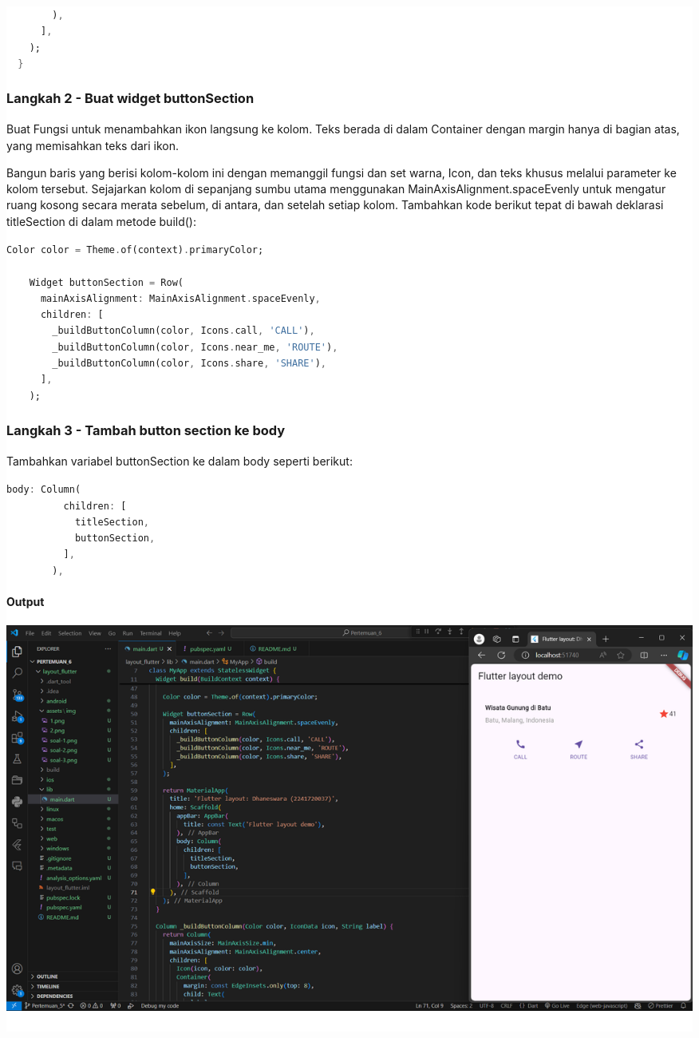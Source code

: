 ```dart
        ),
      ],
    );
  }
```

### Langkah 2 - Buat widget buttonSection
Buat Fungsi untuk menambahkan ikon langsung ke kolom. Teks berada di dalam Container dengan margin hanya di bagian atas, yang memisahkan teks dari ikon.

Bangun baris yang berisi kolom-kolom ini dengan memanggil fungsi dan set warna, Icon, dan teks khusus melalui parameter ke kolom tersebut. Sejajarkan kolom di sepanjang sumbu utama menggunakan MainAxisAlignment.spaceEvenly untuk mengatur ruang kosong secara merata sebelum, di antara, dan setelah setiap kolom. Tambahkan kode berikut tepat di bawah deklarasi titleSection di dalam metode build():
```dart
Color color = Theme.of(context).primaryColor;

    Widget buttonSection = Row(
      mainAxisAlignment: MainAxisAlignment.spaceEvenly,
      children: [
        _buildButtonColumn(color, Icons.call, 'CALL'),
        _buildButtonColumn(color, Icons.near_me, 'ROUTE'),
        _buildButtonColumn(color, Icons.share, 'SHARE'),
      ],
    );
```

### Langkah 3 - Tambah button section ke body
Tambahkan variabel buttonSection ke dalam body seperti berikut:
```dart
body: Column(
          children: [
            titleSection,
            buttonSection,
          ],
        ),
```
#### Output
![Hasil Output](assets/img/3.png)<br><br>